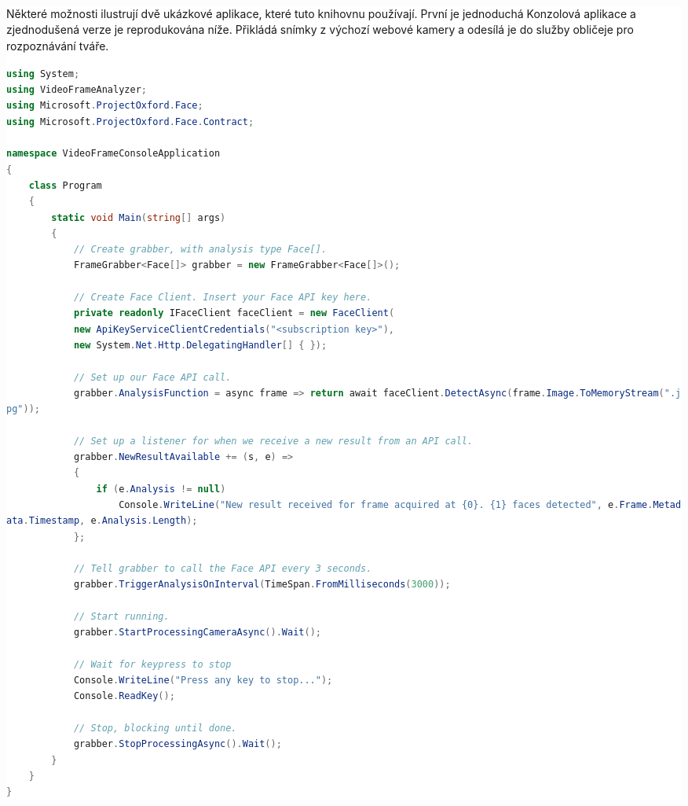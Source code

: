 Některé možnosti ilustrují dvě ukázkové aplikace, které tuto knihovnu používají. První je jednoduchá Konzolová aplikace a zjednodušená verze je reprodukována níže. Přikládá snímky z výchozí webové kamery a odesílá je do služby obličeje pro rozpoznávání tváře.

```csharp
using System;
using VideoFrameAnalyzer;
using Microsoft.ProjectOxford.Face;
using Microsoft.ProjectOxford.Face.Contract;
     
namespace VideoFrameConsoleApplication
{
    class Program
    {
        static void Main(string[] args)
        {
            // Create grabber, with analysis type Face[]. 
            FrameGrabber<Face[]> grabber = new FrameGrabber<Face[]>();
            
            // Create Face Client. Insert your Face API key here.
            private readonly IFaceClient faceClient = new FaceClient(
            new ApiKeyServiceClientCredentials("<subscription key>"),
            new System.Net.Http.DelegatingHandler[] { });

            // Set up our Face API call.
            grabber.AnalysisFunction = async frame => return await faceClient.DetectAsync(frame.Image.ToMemoryStream(".jpg"));

            // Set up a listener for when we receive a new result from an API call. 
            grabber.NewResultAvailable += (s, e) =>
            {
                if (e.Analysis != null)
                    Console.WriteLine("New result received for frame acquired at {0}. {1} faces detected", e.Frame.Metadata.Timestamp, e.Analysis.Length);
            };
            
            // Tell grabber to call the Face API every 3 seconds.
            grabber.TriggerAnalysisOnInterval(TimeSpan.FromMilliseconds(3000));

            // Start running.
            grabber.StartProcessingCameraAsync().Wait();

            // Wait for keypress to stop
            Console.WriteLine("Press any key to stop...");
            Console.ReadKey();
            
            // Stop, blocking until done.
            grabber.StopProcessingAsync().Wait();
        }
    }
}
```
